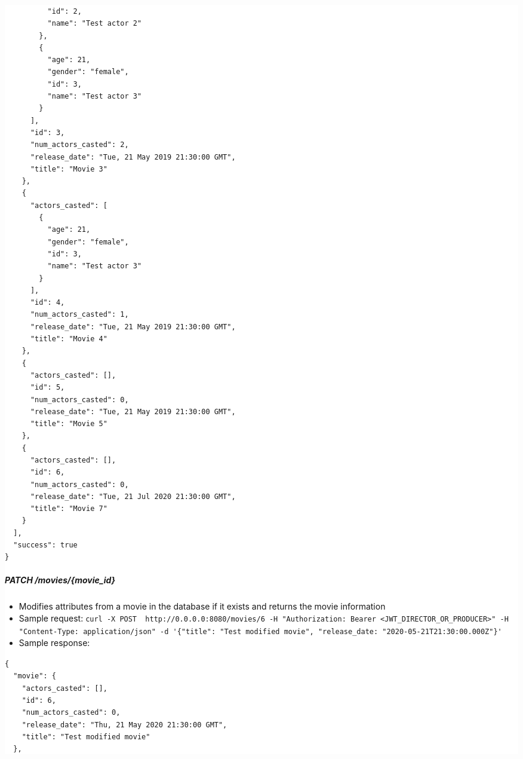 ```
          "id": 2,
          "name": "Test actor 2"
        },
        {
          "age": 21,
          "gender": "female",
          "id": 3,
          "name": "Test actor 3"
        }
      ],
      "id": 3,
      "num_actors_casted": 2,
      "release_date": "Tue, 21 May 2019 21:30:00 GMT",
      "title": "Movie 3"
    },
    {
      "actors_casted": [
        {
          "age": 21,
          "gender": "female",
          "id": 3,
          "name": "Test actor 3"
        }
      ],
      "id": 4,
      "num_actors_casted": 1,
      "release_date": "Tue, 21 May 2019 21:30:00 GMT",
      "title": "Movie 4"
    },
    {
      "actors_casted": [],
      "id": 5,
      "num_actors_casted": 0,
      "release_date": "Tue, 21 May 2019 21:30:00 GMT",
      "title": "Movie 5"
    },
    {
      "actors_casted": [],
      "id": 6,
      "num_actors_casted": 0,
      "release_date": "Tue, 21 Jul 2020 21:30:00 GMT",
      "title": "Movie 7"
    }
  ],
  "success": true
}
```

##### PATCH /movies/{movie_id}
- Modifies attributes from a movie in the database if it exists and returns the movie information
- Sample request: `curl -X POST  http://0.0.0.0:8080/movies/6 -H "Authorization: Bearer <JWT_DIRECTOR_OR_PRODUCER>" -H "Content-Type: application/json" -d '{"title": "Test modified movie", "release_date: "2020-05-21T21:30:00.000Z"}'`
- Sample response:
```
{
  "movie": {
    "actors_casted": [],
    "id": 6,
    "num_actors_casted": 0,
    "release_date": "Thu, 21 May 2020 21:30:00 GMT",
    "title": "Test modified movie"
  },
```